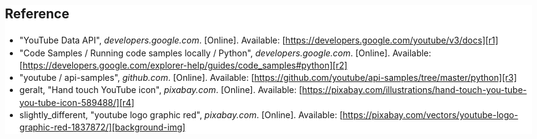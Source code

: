 ## Reference
- "YouTube Data API", _developers.google.com_. [Online]. Available: [https://developers.google.com/youtube/v3/docs][r1]
- "Code Samples / Running code samples locally / Python", _developers.google.com_. [Online]. Available: [https://developers.google.com/explorer-help/guides/code_samples#python][r2]
- "youtube / api-samples", _github.com_. [Online]. Available: [https://github.com/youtube/api-samples/tree/master/python][r3]
- geralt, "Hand touch YouTube icon", _pixabay.com_. [Online]. Available: [https://pixabay.com/illustrations/hand-touch-you-tube-you-tube-icon-589488/][r4]
- slightly_different, "youtube logo graphic red", _pixabay.com_. [Online]. Available: [https://pixabay.com/vectors/youtube-logo-graphic-red-1837872/][background-img]

[r1]: https://developers.google.com/youtube/v3/docs
[r2]: https://developers.google.com/explorer-help/guides/code_samples#python
[r3]: https://github.com/youtube/api-samples/tree/master/python
[r4]: https://pixabay.com/illustrations/hand-touch-you-tube-you-tube-icon-589488/
[search-list-param]: https://developers.google.com/youtube/v3/docs/search/list#parameters
[video-list-param]: https://developers.google.com/youtube/v3/docs/videos/list#parameters
[commentThreads-list-param]: https://developers.google.com/youtube/v3/docs/commentThreads/list#parameters
[channels-list-param]: https://developers.google.com/youtube/v3/docs/channels/list#parameters
[playlists-list-param]: https://developers.google.com/youtube/v3/docs/playlists/list#parameters
[background-img]: https://pixabay.com/vectors/youtube-logo-graphic-red-1837872/
